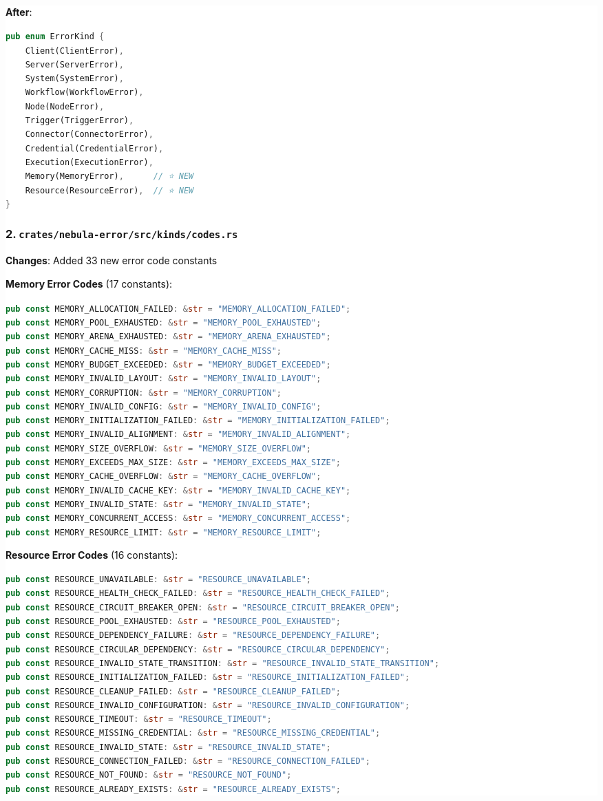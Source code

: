 
**After**:
```rust
pub enum ErrorKind {
    Client(ClientError),
    Server(ServerError),
    System(SystemError),
    Workflow(WorkflowError),
    Node(NodeError),
    Trigger(TriggerError),
    Connector(ConnectorError),
    Credential(CredentialError),
    Execution(ExecutionError),
    Memory(MemoryError),      // ⭐ NEW
    Resource(ResourceError),  // ⭐ NEW
}
```

### 2. `crates/nebula-error/src/kinds/codes.rs`

**Changes**: Added 33 new error code constants

**Memory Error Codes** (17 constants):
```rust
pub const MEMORY_ALLOCATION_FAILED: &str = "MEMORY_ALLOCATION_FAILED";
pub const MEMORY_POOL_EXHAUSTED: &str = "MEMORY_POOL_EXHAUSTED";
pub const MEMORY_ARENA_EXHAUSTED: &str = "MEMORY_ARENA_EXHAUSTED";
pub const MEMORY_CACHE_MISS: &str = "MEMORY_CACHE_MISS";
pub const MEMORY_BUDGET_EXCEEDED: &str = "MEMORY_BUDGET_EXCEEDED";
pub const MEMORY_INVALID_LAYOUT: &str = "MEMORY_INVALID_LAYOUT";
pub const MEMORY_CORRUPTION: &str = "MEMORY_CORRUPTION";
pub const MEMORY_INVALID_CONFIG: &str = "MEMORY_INVALID_CONFIG";
pub const MEMORY_INITIALIZATION_FAILED: &str = "MEMORY_INITIALIZATION_FAILED";
pub const MEMORY_INVALID_ALIGNMENT: &str = "MEMORY_INVALID_ALIGNMENT";
pub const MEMORY_SIZE_OVERFLOW: &str = "MEMORY_SIZE_OVERFLOW";
pub const MEMORY_EXCEEDS_MAX_SIZE: &str = "MEMORY_EXCEEDS_MAX_SIZE";
pub const MEMORY_CACHE_OVERFLOW: &str = "MEMORY_CACHE_OVERFLOW";
pub const MEMORY_INVALID_CACHE_KEY: &str = "MEMORY_INVALID_CACHE_KEY";
pub const MEMORY_INVALID_STATE: &str = "MEMORY_INVALID_STATE";
pub const MEMORY_CONCURRENT_ACCESS: &str = "MEMORY_CONCURRENT_ACCESS";
pub const MEMORY_RESOURCE_LIMIT: &str = "MEMORY_RESOURCE_LIMIT";
```

**Resource Error Codes** (16 constants):
```rust
pub const RESOURCE_UNAVAILABLE: &str = "RESOURCE_UNAVAILABLE";
pub const RESOURCE_HEALTH_CHECK_FAILED: &str = "RESOURCE_HEALTH_CHECK_FAILED";
pub const RESOURCE_CIRCUIT_BREAKER_OPEN: &str = "RESOURCE_CIRCUIT_BREAKER_OPEN";
pub const RESOURCE_POOL_EXHAUSTED: &str = "RESOURCE_POOL_EXHAUSTED";
pub const RESOURCE_DEPENDENCY_FAILURE: &str = "RESOURCE_DEPENDENCY_FAILURE";
pub const RESOURCE_CIRCULAR_DEPENDENCY: &str = "RESOURCE_CIRCULAR_DEPENDENCY";
pub const RESOURCE_INVALID_STATE_TRANSITION: &str = "RESOURCE_INVALID_STATE_TRANSITION";
pub const RESOURCE_INITIALIZATION_FAILED: &str = "RESOURCE_INITIALIZATION_FAILED";
pub const RESOURCE_CLEANUP_FAILED: &str = "RESOURCE_CLEANUP_FAILED";
pub const RESOURCE_INVALID_CONFIGURATION: &str = "RESOURCE_INVALID_CONFIGURATION";
pub const RESOURCE_TIMEOUT: &str = "RESOURCE_TIMEOUT";
pub const RESOURCE_MISSING_CREDENTIAL: &str = "RESOURCE_MISSING_CREDENTIAL";
pub const RESOURCE_INVALID_STATE: &str = "RESOURCE_INVALID_STATE";
pub const RESOURCE_CONNECTION_FAILED: &str = "RESOURCE_CONNECTION_FAILED";
pub const RESOURCE_NOT_FOUND: &str = "RESOURCE_NOT_FOUND";
pub const RESOURCE_ALREADY_EXISTS: &str = "RESOURCE_ALREADY_EXISTS";
```
